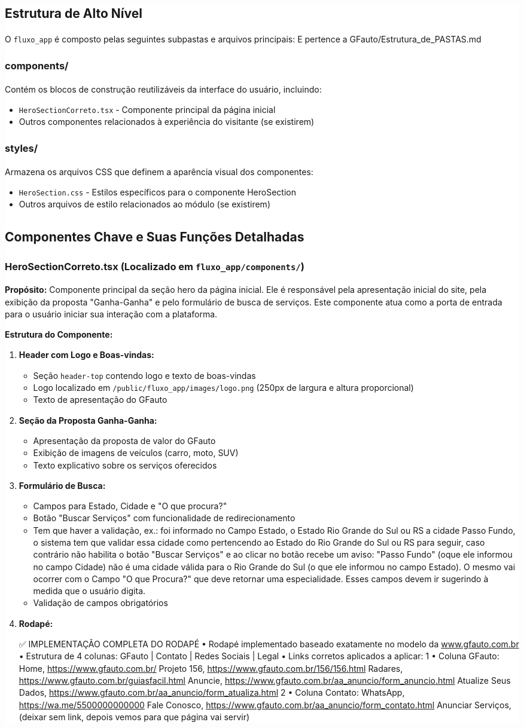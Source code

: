## Estrutura de Alto Nível

O `fluxo_app` é composto pelas seguintes subpastas e arquivos principais: E pertence a GFauto/Estrutura_de_PASTAS.md 

### components/
Contém os blocos de construção reutilizáveis da interface do usuário, incluindo:
- `HeroSectionCorreto.tsx` - Componente principal da página inicial
- Outros componentes relacionados à experiência do visitante (se existirem)

### styles/
Armazena os arquivos CSS que definem a aparência visual dos componentes:
- `HeroSection.css` - Estilos específicos para o componente HeroSection
- Outros arquivos de estilo relacionados ao módulo (se existirem)

## Componentes Chave e Suas Funções Detalhadas

### HeroSectionCorreto.tsx (Localizado em `fluxo_app/components/`)

**Propósito:** Componente principal da seção hero da página inicial. Ele é responsável pela apresentação inicial do site, pela exibição da proposta "Ganha-Ganha" e pelo formulário de busca de serviços. Este componente atua como a porta de entrada para o usuário iniciar sua interação com a plataforma.

**Estrutura do Componente:**

1. **Header com Logo e Boas-vindas:**
   - Seção `header-top` contendo logo e texto de boas-vindas
   - Logo localizado em `/public/fluxo_app/images/logo.png` (250px de largura e altura proporcional)
   - Texto de apresentação do GFauto

2. **Seção da Proposta Ganha-Ganha:**
   - Apresentação da proposta de valor do GFauto
   - Exibição de imagens de veículos (carro, moto, SUV)
   - Texto explicativo sobre os serviços oferecidos

3. **Formulário de Busca:**
   - Campos para Estado, Cidade e "O que procura?"
   - Botão "Buscar Serviços" com funcionalidade de redirecionamento
   - Tem que haver a validação, ex.: foi informado no Campo Estado, o Estado Rio Grande do Sul ou RS a cidade Passo Fundo, o sistema tem que validar essa cidade como pertencendo ao Estado do Rio Grande do Sul ou RS para seguir, caso contrário não habilita o botão "Buscar Serviços" e ao clicar no botão recebe um aviso: "Passo Fundo" (oque ele informou no campo Cidade) não é uma cidade válida para o Rio Grande do Sul (o que ele informou no campo Estado). O mesmo vai ocorrer com o Campo "O que Procura?" que deve retornar uma especialidade. Esses campos devem ir sugerindo à medida que o usuário digita.
   - Validação de campos obrigatórios

4. **Rodapé:**
   
   ✅ IMPLEMENTAÇÃO COMPLETA DO RODAPÉ
• Rodapé implementado baseado exatamente no modelo da www.gfauto.com.br
• Estrutura de 4 colunas: GFauto | Contato | Redes Sociais | Legal
• Links corretos aplicados a aplicar:
1 • Coluna GFauto:
Home, https://www.gfauto.com.br/
Projeto 156, https://www.gfauto.com.br/156/156.html
Radares, https://www.gfauto.com.br/guiasfacil.html
Anuncie, https://www.gfauto.com.br/aa_anuncio/form_anuncio.html
Atualize Seus Dados, https://www.gfauto.com.br/aa_anuncio/form_atualiza.html
2 • Coluna Contato:
WhatsApp, https://wa.me/5500000000000 
Fale Conosco, https://www.gfauto.com.br/aa_anuncio/form_contato.html
Anunciar Serviços, (deixar sem link, depois vemos para que página vai servir)